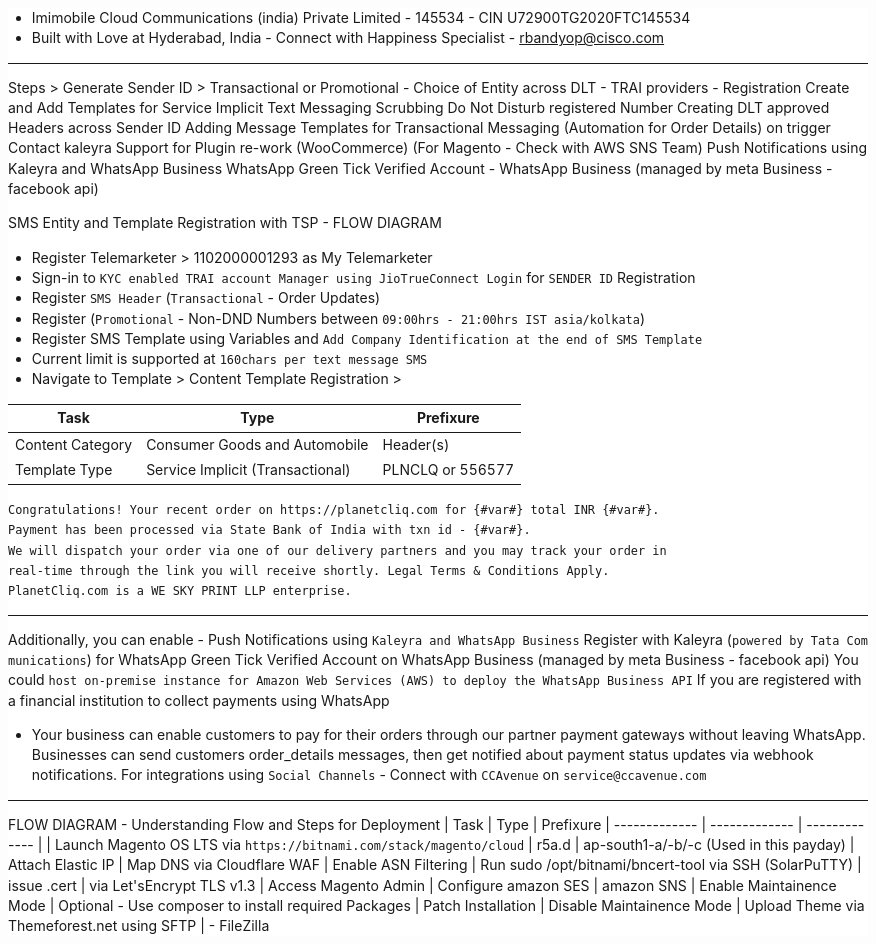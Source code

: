 - Imimobile Cloud Communications (india) Private Limited - 145534 - CIN U72900TG2020FTC145534
- Built with Love at Hyderabad, India - Connect with Happiness Specialist - rbandyop@cisco.com
_________________________________________________________________________________________
```
```
Steps > Generate Sender ID > Transactional or Promotional - Choice of Entity across DLT - TRAI providers - Registration
Create and Add Templates for Service Implicit Text Messaging
Scrubbing Do Not Disturb registered Number
Creating DLT approved Headers across Sender ID
Adding Message Templates for Transactional Messaging (Automation for Order Details) on trigger
Contact kaleyra Support for Plugin re-work (WooCommerce) (For Magento - Check with AWS SNS Team)
Push Notifications using Kaleyra and WhatsApp Business
WhatsApp Green Tick Verified Account - WhatsApp Business (managed by meta Business - facebook api)
```
```
SMS Entity and Template Registration with TSP - FLOW DIAGRAM
- Register Telemarketer > 1102000001293 as My Telemarketer
- Sign-in to `KYC enabled TRAI account Manager using JioTrueConnect Login` for `SENDER ID` Registration
- Register `SMS Header` (`Transactional` - Order Updates)
- Register (`Promotional` - Non-DND Numbers between `09:00hrs - 21:00hrs IST asia/kolkata`)
- Register SMS Template using Variables and `Add Company Identification at the end of SMS Template`
- Current limit is supported at `160chars per text message SMS`
- Navigate to Template > Content Template Registration >
  
| Task  | Type  |  Prefixure
| ------------- | ------------- | ------------- |
| Content Category | Consumer Goods and Automobile  |  Header(s)
| Template Type | Service Implicit (Transactional)  |  PLNCLQ or 556577
```
Congratulations! Your recent order on https://planetcliq.com for {#var#} total INR {#var#}.
Payment has been processed via State Bank of India with txn id - {#var#}.
We will dispatch your order via one of our delivery partners and you may track your order in
real-time through the link you will receive shortly. Legal Terms & Conditions Apply.
PlanetCliq.com is a WE SKY PRINT LLP enterprise.
```
_________________________________________________________________________________________
Additionally, you can enable - Push Notifications using `Kaleyra and WhatsApp Business`
Register with Kaleyra (`powered by Tata Communications`) for WhatsApp Green Tick Verified Account
on WhatsApp Business (managed by meta Business - facebook api)
You could `host on-premise instance for Amazon Web Services (AWS) to deploy the WhatsApp Business API`
If you are registered with a financial institution to collect payments using WhatsApp
- Your business can enable customers to pay for their orders through our partner payment gateways
  without leaving WhatsApp. Businesses can send customers order_details messages, then get notified
  about payment status updates via webhook notifications.
For integrations using `Social Channels` - Connect with `CCAvenue` on `service@ccavenue.com`
_________________________________________________________________________________________
FLOW DIAGRAM - Understanding Flow and Steps for Deployment
| Task  | Type  |  Prefixure
| ------------- | ------------- | ------------- |
| Launch Magento OS LTS via `https://bitnami.com/stack/magento/cloud` | r5a.d  |  ap-south1-a/-b/-c (Used in this payday)
| Attach Elastic IP | Map DNS via Cloudflare WAF  |  Enable ASN Filtering
| Run sudo /opt/bitnami/bncert-tool via SSH (SolarPuTTY) | issue .cert  |  via Let'sEncrypt TLS v1.3
| Access Magento Admin | Configure amazon SES  |  amazon SNS
| Enable Maintainence Mode | Optional - Use composer to install required Packages  |  Patch Installation
| Disable Maintainence Mode | Upload Theme via Themeforest.net using SFTP  |  - FileZilla